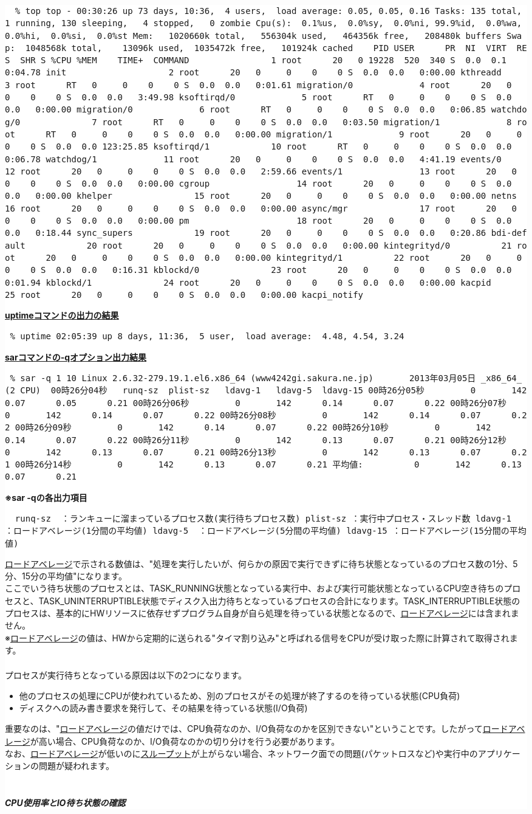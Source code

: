 <pre class="terminal">  % top top - 00:30:26 up 73 days, 10:36,  4 users,  load average: 0.05, 0.05, 0.16 Tasks: 135 total,   1 running, 130 sleeping,   4 stopped,   0 zombie Cpu(s):  0.1%us,  0.0%sy,  0.0%ni, 99.9%id,  0.0%wa,  0.0%hi,  0.0%si,  0.0%st Mem:   1020660k total,   556304k used,   464356k free,   208480k buffers Swap:  1048568k total,    13096k used,  1035472k free,   101924k cached    PID USER      PR  NI  VIRT  RES  SHR S %CPU %MEM    TIME+  COMMAND                1 root      20   0 19228  520  340 S  0.0  0.1   0:04.78 init                    2 root      20   0     0    0    0 S  0.0  0.0   0:00.00 kthreadd                3 root      RT   0     0    0    0 S  0.0  0.0   0:01.61 migration/0             4 root      20   0     0    0    0 S  0.0  0.0   3:49.98 ksoftirqd/0             5 root      RT   0     0    0    0 S  0.0  0.0   0:00.00 migration/0             6 root      RT   0     0    0    0 S  0.0  0.0   0:06.85 watchdog/0              7 root      RT   0     0    0    0 S  0.0  0.0   0:03.50 migration/1             8 root      RT   0     0    0    0 S  0.0  0.0   0:00.00 migration/1             9 root      20   0     0    0    0 S  0.0  0.0 123:25.85 ksoftirqd/1            10 root      RT   0     0    0    0 S  0.0  0.0   0:06.78 watchdog/1             11 root      20   0     0    0    0 S  0.0  0.0   4:41.19 events/0               12 root      20   0     0    0    0 S  0.0  0.0   2:59.66 events/1               13 root      20   0     0    0    0 S  0.0  0.0   0:00.00 cgroup                 14 root      20   0     0    0    0 S  0.0  0.0   0:00.00 khelper                15 root      20   0     0    0    0 S  0.0  0.0   0:00.00 netns                  16 root      20   0     0    0    0 S  0.0  0.0   0:00.00 async/mgr              17 root      20   0     0    0    0 S  0.0  0.0   0:00.00 pm                     18 root      20   0     0    0    0 S  0.0  0.0   0:18.44 sync_supers            19 root      20   0     0    0    0 S  0.0  0.0   0:20.86 bdi-default            20 root      20   0     0    0    0 S  0.0  0.0   0:00.00 kintegrityd/0          21 root      20   0     0    0    0 S  0.0  0.0   0:00.00 kintegrityd/1          22 root      20   0     0    0    0 S  0.0  0.0   0:16.31 kblockd/0              23 root      20   0     0    0    0 S  0.0  0.0   0:01.94 kblockd/1              24 root      20   0     0    0    0 S  0.0  0.0   0:00.00 kacpid                 25 root      20   0     0    0    0 S  0.0  0.0   0:00.00 kacpi_notify </pre>
<p><strong><u><a class="keyword" href="http://d.hatena.ne.jp/keyword/uptime">uptime</a>コマンドの出力の結果</u></strong></p>
<pre class="terminal"> % uptime 02:05:39 up 8 days, 11:36,  5 user,  load average:  4.48, 4.54, 3.24 </pre>
<p><strong><u>sarコマンドの-qオプション出力結果</u></strong></p>
<pre class="terminal"> % sar -q 1 10 Linux 2.6.32-279.19.1.el6.x86_64 (www4242gi.sakura.ne.jp)       2013年03月05日 _x86_64_ (2 CPU)  00時26分04秒   runq-sz  plist-sz   ldavg-1   ldavg-5  ldavg-15 00時26分05秒         0       142      0.07      0.05      0.21 00時26分06秒         0       142      0.14      0.07      0.22 00時26分07秒         0       142      0.14      0.07      0.22 00時26分08秒         0       142      0.14      0.07      0.22 00時26分09秒         0       142      0.14      0.07      0.22 00時26分10秒         0       142      0.14      0.07      0.22 00時26分11秒         0       142      0.13      0.07      0.21 00時26分12秒         0       142      0.13      0.07      0.21 00時26分13秒         0       142      0.13      0.07      0.21 00時26分14秒         0       142      0.13      0.07      0.21 平均値:          0       142      0.13      0.07      0.21 </pre>
<p><strong>※sar -qの各出力項目</strong></p>
<pre class="file">  runq-sz  ：ランキューに溜まっているプロセス数(実行待ちプロセス数) plist-sz ：実行中プロセス・スレッド数 ldavg-1  ：ロードアベレージ(1分間の平均値) ldavg-5  ：ロードアベレージ(5分間の平均値) ldavg-15 ：ロードアベレージ(15分間の平均値) </pre>
<p><a class="keyword" href="http://d.hatena.ne.jp/keyword/%A5%ED%A1%BC%A5%C9%A5%A2%A5%D9%A5%EC%A1%BC%A5%B8">ロードアベレージ</a>で示される数値は、"処理を実行したいが、何らかの原因で実行できずに待ち状態となっているのプロセス数の1分、5分、15分の平均値"になります。<br>ここでいう待ち状態のプロセスとは、TASK_RUNNING状態となっている実行中、および実行可能状態となっているCPU空き待ちのプロセスと、TASK_UNINTERRUPTIBLE状態でディスク入出力待ちとなっているプロセスの合計になります。TASK_INTERRUPTIBLE状態のプロセスは、基本的にHWリソースに依存せずプログラム自身が自ら処理を待っている状態となるので、<a class="keyword" href="http://d.hatena.ne.jp/keyword/%A5%ED%A1%BC%A5%C9%A5%A2%A5%D9%A5%EC%A1%BC%A5%B8">ロードアベレージ</a>には含まれません。 <br>※<a class="keyword" href="http://d.hatena.ne.jp/keyword/%A5%ED%A1%BC%A5%C9%A5%A2%A5%D9%A5%EC%A1%BC%A5%B8">ロードアベレージ</a>の値は、HWから定期的に送られる"タイマ割り込み"と呼ばれる信号をCPUが受け取った際に計算されて取得されます。 <br><br>プロセスが実行待ちとなっている原因は以下の2つになります。</p>
<ul>
<li>他のプロセスの処理にCPUが使われているため、別のプロセスがその処理が終了するのを待っている状態(CPU負荷)</li>
<li>ディスクへの読み書き要求を発行して、その結果を待っている状態(I/O負荷)</li>
</ul>
<p>重要なのは、"<a class="keyword" href="http://d.hatena.ne.jp/keyword/%A5%ED%A1%BC%A5%C9%A5%A2%A5%D9%A5%EC%A1%BC%A5%B8">ロードアベレージ</a>の値だけでは、CPU負荷なのか、I/O負荷なのかを区別できない"ということです。したがって<a class="keyword" href="http://d.hatena.ne.jp/keyword/%A5%ED%A1%BC%A5%C9%A5%A2%A5%D9%A5%EC%A1%BC%A5%B8">ロードアベレージ</a>が高い場合、CPU負荷なのか、I/O負荷なのかの切り分けを行う必要があります。<br>なお、<a class="keyword" href="http://d.hatena.ne.jp/keyword/%A5%ED%A1%BC%A5%C9%A5%A2%A5%D9%A5%EC%A1%BC%A5%B8">ロードアベレージ</a>が低いのに<a class="keyword" href="http://d.hatena.ne.jp/keyword/%A5%B9%A5%EB%A1%BC%A5%D7%A5%C3%A5%C8">スループット</a>が上がらない場合、ネットワーク面での問題(パケットロスなど)や実行中のアプリケーションの問題が疑われます。 <br><br></p>
<h5>CPU使用率とIO待ち状態の確認</h5>